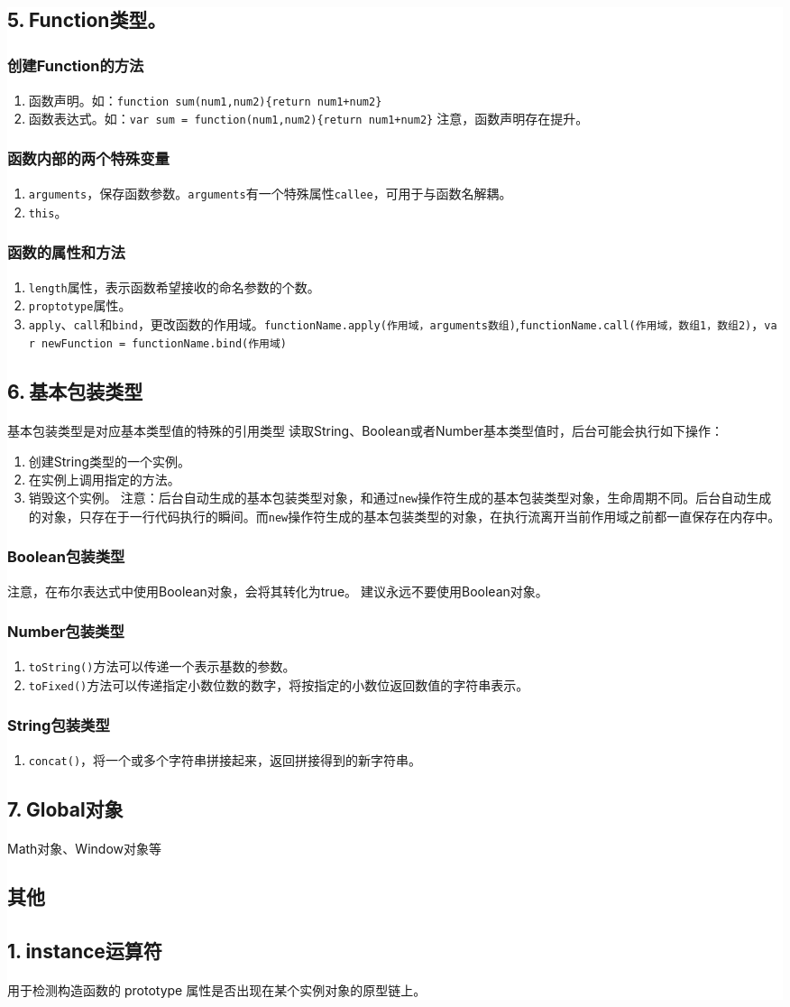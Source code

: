 ## 5. Function类型。
### 创建Function的方法
1. 函数声明。如：`function sum(num1,num2){return num1+num2}`
2. 函数表达式。如：`var sum = function(num1,num2){return num1+num2}`
注意，函数声明存在提升。

### 函数内部的两个特殊变量
1. `arguments`，保存函数参数。`arguments`有一个特殊属性`callee`，可用于与函数名解耦。
2. `this`。

### 函数的属性和方法
1. `length`属性，表示函数希望接收的命名参数的个数。
2. `proptotype`属性。
3. `apply`、`call`和`bind`，更改函数的作用域。`functionName.apply(作用域，arguments数组)`,`functionName.call(作用域，数组1，数组2)`，`var newFunction = functionName.bind(作用域)`

## 6. 基本包装类型
基本包装类型是对应基本类型值的特殊的引用类型
读取String、Boolean或者Number基本类型值时，后台可能会执行如下操作：
1. 创建String类型的一个实例。
2. 在实例上调用指定的方法。
3. 销毁这个实例。
注意：后台自动生成的基本包装类型对象，和通过`new`操作符生成的基本包装类型对象，生命周期不同。后台自动生成的对象，只存在于一行代码执行的瞬间。而`new`操作符生成的基本包装类型的对象，在执行流离开当前作用域之前都一直保存在内存中。

### Boolean包装类型
注意，在布尔表达式中使用Boolean对象，会将其转化为true。
建议永远不要使用Boolean对象。

### Number包装类型
1. `toString()`方法可以传递一个表示基数的参数。
2. `toFixed()`方法可以传递指定小数位数的数字，将按指定的小数位返回数值的字符串表示。

### String包装类型
1. `concat()`，将一个或多个字符串拼接起来，返回拼接得到的新字符串。

## 7. Global对象
Math对象、Window对象等

## 其他
## 1. instance运算符
用于检测构造函数的 prototype 属性是否出现在某个实例对象的原型链上。